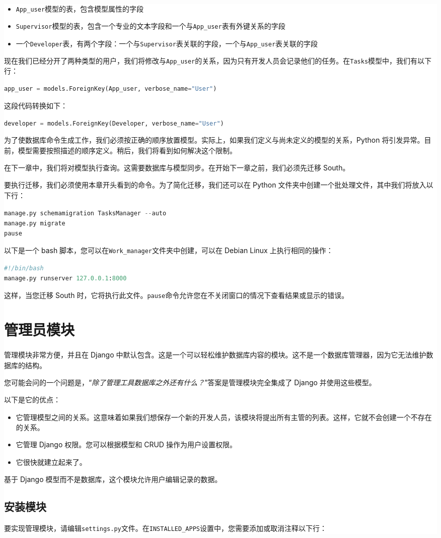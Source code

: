 +   `App_user`模型的表，包含模型属性的字段

+   `Supervisor`模型的表，包含一个专业的文本字段和一个与`App_user`表有外键关系的字段

+   一个`Developer`表，有两个字段：一个与`Supervisor`表关联的字段，一个与`App_user`表关联的字段

现在我们已经分开了两种类型的用户，我们将修改与`App_user`的关系，因为只有开发人员会记录他们的任务。在`Tasks`模型中，我们有以下行：

```py
app_user = models.ForeignKey(App_user, verbose_name="User")
```

这段代码转换如下：

```py
developer = models.ForeignKey(Developer, verbose_name="User")
```

为了使数据库命令生成工作，我们必须按正确的顺序放置模型。实际上，如果我们定义与尚未定义的模型的关系，Python 将引发异常。目前，模型需要按照描述的顺序定义。稍后，我们将看到如何解决这个限制。

在下一章中，我们将对模型执行查询。这需要数据库与模型同步。在开始下一章之前，我们必须先迁移 South。

要执行迁移，我们必须使用本章开头看到的命令。为了简化迁移，我们还可以在 Python 文件夹中创建一个批处理文件，其中我们将放入以下行：

```py
manage.py schemamigration TasksManager --auto
manage.py migrate
pause

```

以下是一个 bash 脚本，您可以在`Work_manager`文件夹中创建，可以在 Debian Linux 上执行相同的操作：

```py
#!/bin/bash
manage.py runserver 127.0.0.1:8000

```

这样，当您迁移 South 时，它将执行此文件。`pause`命令允许您在不关闭窗口的情况下查看结果或显示的错误。

# 管理员模块

管理模块非常方便，并且在 Django 中默认包含。这是一个可以轻松维护数据库内容的模块。这不是一个数据库管理器，因为它无法维护数据库的结构。

您可能会问的一个问题是，“*除了管理工具数据库之外还有什么？*”答案是管理模块完全集成了 Django 并使用这些模型。

以下是它的优点：

+   它管理模型之间的关系。这意味着如果我们想保存一个新的开发人员，该模块将提出所有主管的列表。这样，它就不会创建一个不存在的关系。

+   它管理 Django 权限。您可以根据模型和 CRUD 操作为用户设置权限。

+   它很快就建立起来了。

基于 Django 模型而不是数据库，这个模块允许用户编辑记录的数据。

## 安装模块

要实现管理模块，请编辑`settings.py`文件。在`INSTALLED_APPS`设置中，您需要添加或取消注释以下行：

